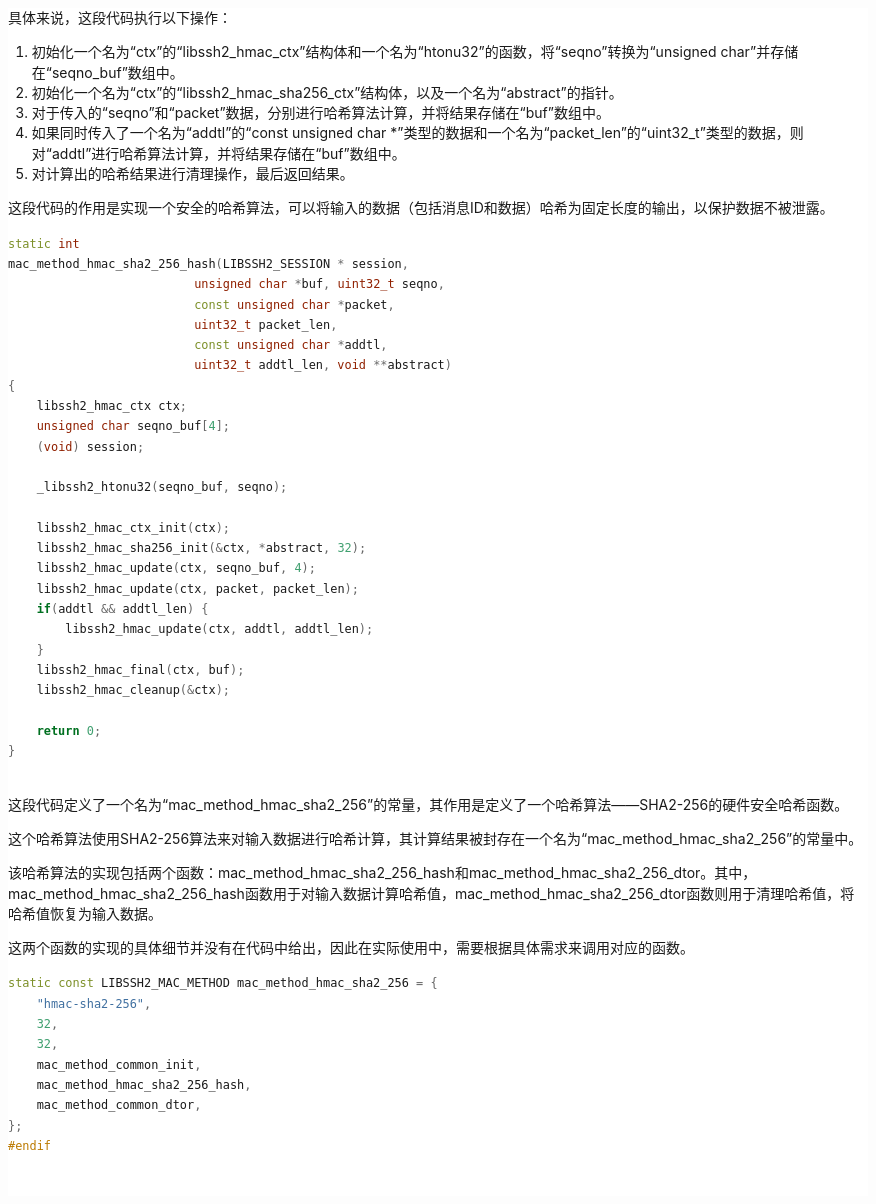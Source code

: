 具体来说，这段代码执行以下操作：

1. 初始化一个名为“ctx”的“libssh2_hmac_ctx”结构体和一个名为“htonu32”的函数，将“seqno”转换为“unsigned char”并存储在“seqno_buf”数组中。
2. 初始化一个名为“ctx”的“libssh2_hmac_sha256_ctx”结构体，以及一个名为“abstract”的指针。
3. 对于传入的“seqno”和“packet”数据，分别进行哈希算法计算，并将结果存储在“buf”数组中。
4. 如果同时传入了一个名为“addtl”的“const unsigned char *”类型的数据和一个名为“packet_len”的“uint32_t”类型的数据，则对“addtl”进行哈希算法计算，并将结果存储在“buf”数组中。
5. 对计算出的哈希结果进行清理操作，最后返回结果。

这段代码的作用是实现一个安全的哈希算法，可以将输入的数据（包括消息ID和数据）哈希为固定长度的输出，以保护数据不被泄露。


```cpp
static int
mac_method_hmac_sha2_256_hash(LIBSSH2_SESSION * session,
                          unsigned char *buf, uint32_t seqno,
                          const unsigned char *packet,
                          uint32_t packet_len,
                          const unsigned char *addtl,
                          uint32_t addtl_len, void **abstract)
{
    libssh2_hmac_ctx ctx;
    unsigned char seqno_buf[4];
    (void) session;

    _libssh2_htonu32(seqno_buf, seqno);

    libssh2_hmac_ctx_init(ctx);
    libssh2_hmac_sha256_init(&ctx, *abstract, 32);
    libssh2_hmac_update(ctx, seqno_buf, 4);
    libssh2_hmac_update(ctx, packet, packet_len);
    if(addtl && addtl_len) {
        libssh2_hmac_update(ctx, addtl, addtl_len);
    }
    libssh2_hmac_final(ctx, buf);
    libssh2_hmac_cleanup(&ctx);

    return 0;
}



```

这段代码定义了一个名为“mac_method_hmac_sha2_256”的常量，其作用是定义了一个哈希算法——SHA2-256的硬件安全哈希函数。

这个哈希算法使用SHA2-256算法来对输入数据进行哈希计算，其计算结果被封存在一个名为“mac_method_hmac_sha2_256”的常量中。

该哈希算法的实现包括两个函数：mac_method_hmac_sha2_256_hash和mac_method_hmac_sha2_256_dtor。其中，mac_method_hmac_sha2_256_hash函数用于对输入数据计算哈希值，mac_method_hmac_sha2_256_dtor函数则用于清理哈希值，将哈希值恢复为输入数据。

这两个函数的实现的具体细节并没有在代码中给出，因此在实际使用中，需要根据具体需求来调用对应的函数。


```cpp
static const LIBSSH2_MAC_METHOD mac_method_hmac_sha2_256 = {
    "hmac-sha2-256",
    32,
    32,
    mac_method_common_init,
    mac_method_hmac_sha2_256_hash,
    mac_method_common_dtor,
};
#endif




```